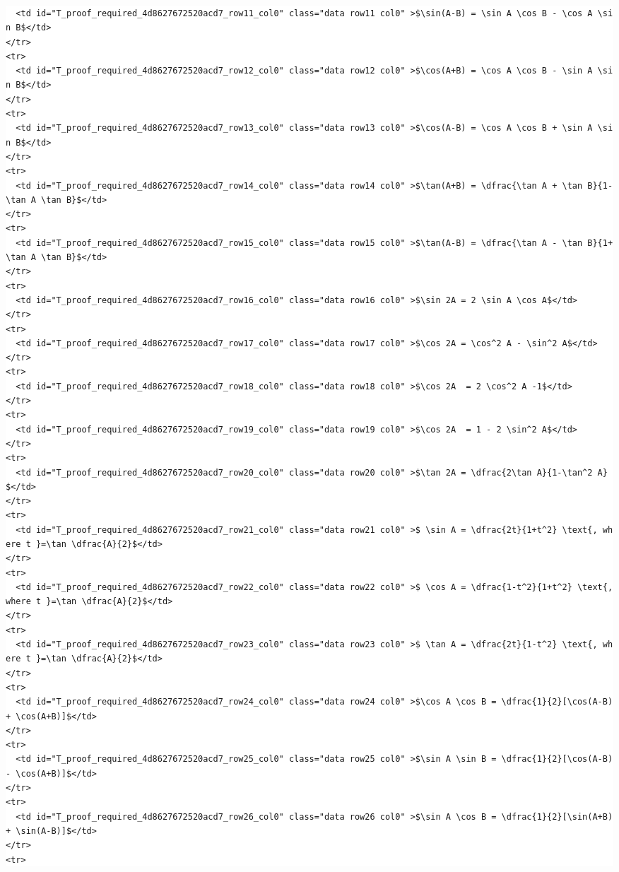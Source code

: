       <td id="T_proof_required_4d8627672520acd7_row11_col0" class="data row11 col0" >$\sin(A-B) = \sin A \cos B - \cos A \sin B$</td>
    </tr>
    <tr>
      <td id="T_proof_required_4d8627672520acd7_row12_col0" class="data row12 col0" >$\cos(A+B) = \cos A \cos B - \sin A \sin B$</td>
    </tr>
    <tr>
      <td id="T_proof_required_4d8627672520acd7_row13_col0" class="data row13 col0" >$\cos(A-B) = \cos A \cos B + \sin A \sin B$</td>
    </tr>
    <tr>
      <td id="T_proof_required_4d8627672520acd7_row14_col0" class="data row14 col0" >$\tan(A+B) = \dfrac{\tan A + \tan B}{1-\tan A \tan B}$</td>
    </tr>
    <tr>
      <td id="T_proof_required_4d8627672520acd7_row15_col0" class="data row15 col0" >$\tan(A-B) = \dfrac{\tan A - \tan B}{1+\tan A \tan B}$</td>
    </tr>
    <tr>
      <td id="T_proof_required_4d8627672520acd7_row16_col0" class="data row16 col0" >$\sin 2A = 2 \sin A \cos A$</td>
    </tr>
    <tr>
      <td id="T_proof_required_4d8627672520acd7_row17_col0" class="data row17 col0" >$\cos 2A = \cos^2 A - \sin^2 A$</td>
    </tr>
    <tr>
      <td id="T_proof_required_4d8627672520acd7_row18_col0" class="data row18 col0" >$\cos 2A  = 2 \cos^2 A -1$</td>
    </tr>
    <tr>
      <td id="T_proof_required_4d8627672520acd7_row19_col0" class="data row19 col0" >$\cos 2A  = 1 - 2 \sin^2 A$</td>
    </tr>
    <tr>
      <td id="T_proof_required_4d8627672520acd7_row20_col0" class="data row20 col0" >$\tan 2A = \dfrac{2\tan A}{1-\tan^2 A}$</td>
    </tr>
    <tr>
      <td id="T_proof_required_4d8627672520acd7_row21_col0" class="data row21 col0" >$ \sin A = \dfrac{2t}{1+t^2} \text{, where t }=\tan \dfrac{A}{2}$</td>
    </tr>
    <tr>
      <td id="T_proof_required_4d8627672520acd7_row22_col0" class="data row22 col0" >$ \cos A = \dfrac{1-t^2}{1+t^2} \text{, where t }=\tan \dfrac{A}{2}$</td>
    </tr>
    <tr>
      <td id="T_proof_required_4d8627672520acd7_row23_col0" class="data row23 col0" >$ \tan A = \dfrac{2t}{1-t^2} \text{, where t }=\tan \dfrac{A}{2}$</td>
    </tr>
    <tr>
      <td id="T_proof_required_4d8627672520acd7_row24_col0" class="data row24 col0" >$\cos A \cos B = \dfrac{1}{2}[\cos(A-B) + \cos(A+B)]$</td>
    </tr>
    <tr>
      <td id="T_proof_required_4d8627672520acd7_row25_col0" class="data row25 col0" >$\sin A \sin B = \dfrac{1}{2}[\cos(A-B) - \cos(A+B)]$</td>
    </tr>
    <tr>
      <td id="T_proof_required_4d8627672520acd7_row26_col0" class="data row26 col0" >$\sin A \cos B = \dfrac{1}{2}[\sin(A+B) + \sin(A-B)]$</td>
    </tr>
    <tr>